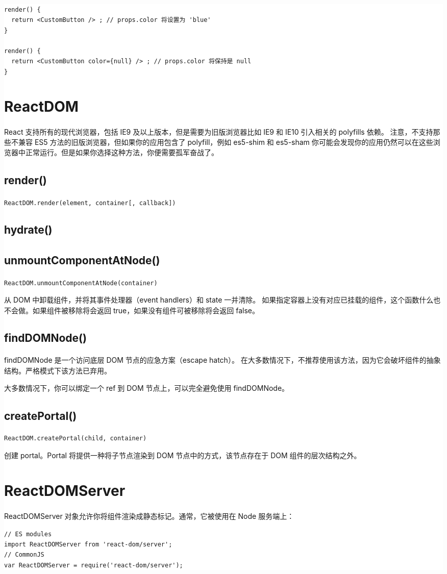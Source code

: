 ```
render() {
  return <CustomButton /> ; // props.color 将设置为 'blue'
}

render() {
  return <CustomButton color={null} /> ; // props.color 将保持是 null
}
```


# ReactDOM
React 支持所有的现代浏览器，包括 IE9 及以上版本，但是需要为旧版浏览器比如 IE9 和 IE10 引入相关的 polyfills 依赖。
注意，不支持那些不兼容 ES5 方法的旧版浏览器，但如果你的应用包含了 polyfill，例如 es5-shim 和 es5-sham 你可能会发现你的应用仍然可以在这些浏览器中正常运行。但是如果你选择这种方法，你便需要孤军奋战了。

##  render()
```
ReactDOM.render(element, container[, callback])
```


##  hydrate()


##  unmountComponentAtNode()
```
ReactDOM.unmountComponentAtNode(container)
```
从 DOM 中卸载组件，并将其事件处理器（event handlers）和 state 一并清除。
如果指定容器上没有对应已挂载的组件，这个函数什么也不会做。如果组件被移除将会返回 true，如果没有组件可被移除将会返回 false。



##  findDOMNode()
findDOMNode 是一个访问底层 DOM 节点的应急方案（escape hatch）。
在大多数情况下，不推荐使用该方法，因为它会破坏组件的抽象结构。严格模式下该方法已弃用。

大多数情况下，你可以绑定一个 ref 到 DOM 节点上，可以完全避免使用 findDOMNode。


##  createPortal()
```
ReactDOM.createPortal(child, container)
```
创建 portal。Portal 将提供一种将子节点渲染到 DOM 节点中的方式，该节点存在于 DOM 组件的层次结构之外。



# ReactDOMServer

ReactDOMServer 对象允许你将组件渲染成静态标记。通常，它被使用在 Node 服务端上：
```
// ES modules
import ReactDOMServer from 'react-dom/server';
// CommonJS
var ReactDOMServer = require('react-dom/server');
```
